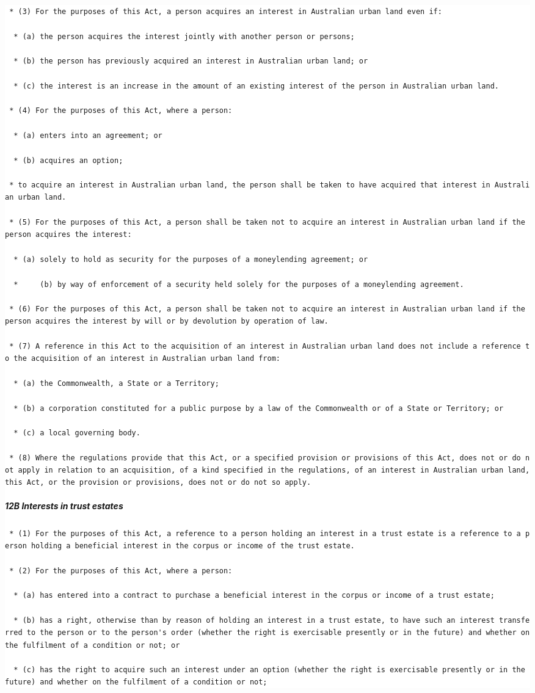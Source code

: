      * (3) For the purposes of this Act, a person acquires an interest in Australian urban land even if:

      * (a) the person acquires the interest jointly with another person or persons;

      * (b) the person has previously acquired an interest in Australian urban land; or

      * (c) the interest is an increase in the amount of an existing interest of the person in Australian urban land.

     * (4) For the purposes of this Act, where a person:

      * (a) enters into an agreement; or

      * (b) acquires an option;

     * to acquire an interest in Australian urban land, the person shall be taken to have acquired that interest in Australian urban land.

     * (5) For the purposes of this Act, a person shall be taken not to acquire an interest in Australian urban land if the person acquires the interest:

      * (a) solely to hold as security for the purposes of a moneylending agreement; or

      *  	(b) by way of enforcement of a security held solely for the purposes of a moneylending agreement.

     * (6) For the purposes of this Act, a person shall be taken not to acquire an interest in Australian urban land if the person acquires the interest by will or by devolution by operation of law.

     * (7) A reference in this Act to the acquisition of an interest in Australian urban land does not include a reference to the acquisition of an interest in Australian urban land from:

      * (a) the Commonwealth, a State or a Territory;

      * (b) a corporation constituted for a public purpose by a law of the Commonwealth or of a State or Territory; or

      * (c) a local governing body.

     * (8) Where the regulations provide that this Act, or a specified provision or provisions of this Act, does not or do not apply in relation to an acquisition, of a kind specified in the regulations, of an interest in Australian urban land, this Act, or the provision or provisions, does not or do not so apply.

##### 12B  Interests in trust estates

     * (1) For the purposes of this Act, a reference to a person holding an interest in a trust estate is a reference to a person holding a beneficial interest in the corpus or income of the trust estate.

     * (2) For the purposes of this Act, where a person:

      * (a) has entered into a contract to purchase a beneficial interest in the corpus or income of a trust estate;

      * (b) has a right, otherwise than by reason of holding an interest in a trust estate, to have such an interest transferred to the person or to the person's order (whether the right is exercisable presently or in the future) and whether on the fulfilment of a condition or not; or

      * (c) has the right to acquire such an interest under an option (whether the right is exercisable presently or in the future) and whether on the fulfilment of a condition or not;
